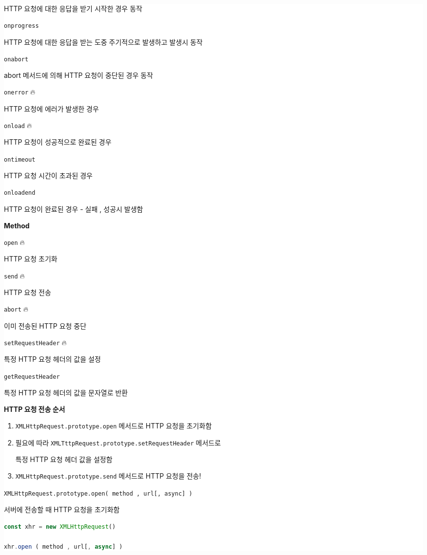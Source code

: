 HTTP 요청에 대한 응답을 받기 시작한 경우 동작

`onprogress`

HTTP 요청에 대한 응답을 받는 도중 주기적으로 발생하고 발생시 동작

`onabort`

abort 메서드에 의해 HTTP 요청이 중단된 경우 동작

`onerror` 🔥

HTTP 요청에 에러가 발생한 경우

`onload` 🔥

HTTP 요청이 성공적으로 완료된 경우

`ontimeout`

HTTP 요청 시간이 초과된 경우

`onloadend` 

HTTP 요청이 완료된 경우 - 실패 , 성공시 발생함

**Method**

`open` 🔥

HTTP 요청 초기화

`send` 🔥

HTTP 요청 전송

`abort` 🔥

이미 전송된 HTTP 요청 중단

`setRequestHeader` 🔥

특정 HTTP 요청 헤더의 값을 설정

`getRequestHeader`

특정 HTTP 요청 헤더의 값을 문자열로 반환

**HTTP 요청 전송 순서**

1. `XMLHttpRequest.prototype.open` 메서드로 HTTP 요청을 초기화함
2. 필요에 따라 `XMLTttpRequest.prototype.setRequestHeader` 메서드로 
    
    특정 HTTP 요청 헤더 값을 설정함
    
3. `XMLHttpRequest.prototype.send` 메서드로 HTTP 요청을 전송!

`XMLHttpRequest.prototype.open( method , url[, async] )`

서버에 전송할 때 HTTP 요청을 초기화함

```jsx
const xhr = new XMLHttpRequest()

xhr.open ( method , url[, async] )
```
